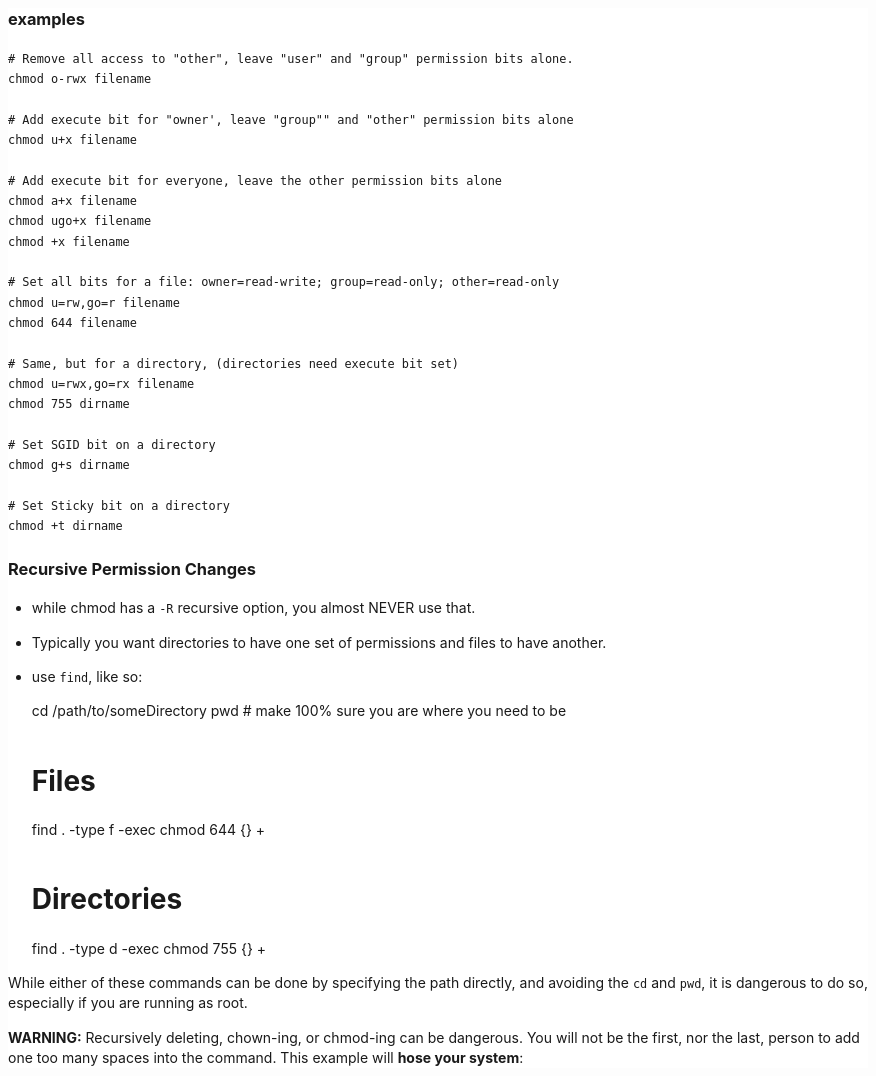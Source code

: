 ### examples

```
# Remove all access to "other", leave "user" and "group" permission bits alone.
chmod o-rwx filename

# Add execute bit for "owner', leave "group"" and "other" permission bits alone
chmod u+x filename

# Add execute bit for everyone, leave the other permission bits alone
chmod a+x filename
chmod ugo+x filename
chmod +x filename

# Set all bits for a file: owner=read-write; group=read-only; other=read-only
chmod u=rw,go=r filename
chmod 644 filename

# Same, but for a directory, (directories need execute bit set)
chmod u=rwx,go=rx filename
chmod 755 dirname

# Set SGID bit on a directory
chmod g+s dirname

# Set Sticky bit on a directory
chmod +t dirname
```

### Recursive Permission Changes
- while chmod has a `-R` recursive option, you almost NEVER use that.
- Typically you want directories to have one set of permissions and files to have another.
- use `find`, like so:


    cd /path/to/someDirectory
    pwd   # make 100% sure you are where you need to be
    
    # Files
    find . -type f -exec chmod 644 {} +
    
    # Directories
    find . -type d -exec chmod 755 {} +

While either of these commands can be done by specifying the path directly,
and avoiding the `cd` and `pwd`, it is dangerous to do so, especially if
you are running as root.

**WARNING:** Recursively deleting, chown-ing, or chmod-ing can be dangerous.
You will not be the first, nor the last, person to add one too many spaces into the command.
This example will **hose your system**:

